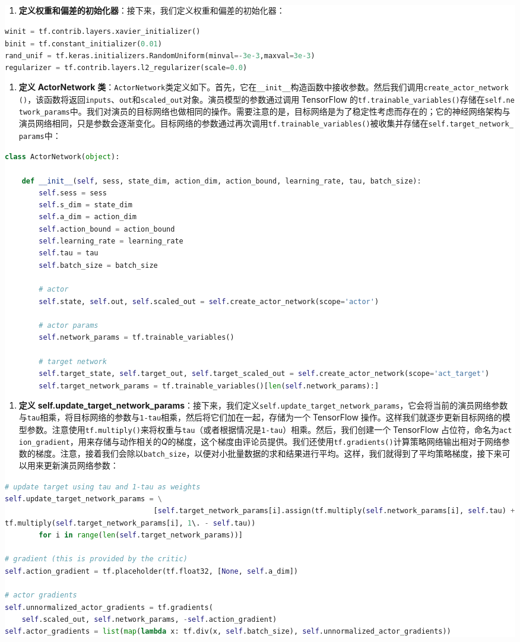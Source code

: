 1.  **定义权重和偏差的初始化器**：接下来，我们定义权重和偏差的初始化器：

```py
winit = tf.contrib.layers.xavier_initializer()
binit = tf.constant_initializer(0.01)
rand_unif = tf.keras.initializers.RandomUniform(minval=-3e-3,maxval=3e-3)
regularizer = tf.contrib.layers.l2_regularizer(scale=0.0)
```

1.  **定义** **ActorNetwork** **类**：`ActorNetwork`类定义如下。首先，它在`__init__`构造函数中接收参数。然后我们调用`create_actor_network()`，该函数将返回`inputs`、`out`和`scaled_out`对象。演员模型的参数通过调用 TensorFlow 的`tf.trainable_variables()`存储在`self.network_params`中。我们对演员的目标网络也做相同的操作。需要注意的是，目标网络是为了稳定性考虑而存在的；它的神经网络架构与演员网络相同，只是参数会逐渐变化。目标网络的参数通过再次调用`tf.trainable_variables()`被收集并存储在`self.target_network_params`中：

```py
class ActorNetwork(object):

    def __init__(self, sess, state_dim, action_dim, action_bound, learning_rate, tau, batch_size):
        self.sess = sess
        self.s_dim = state_dim
        self.a_dim = action_dim
        self.action_bound = action_bound
        self.learning_rate = learning_rate
        self.tau = tau
        self.batch_size = batch_size

        # actor 
        self.state, self.out, self.scaled_out = self.create_actor_network(scope='actor')

        # actor params
        self.network_params = tf.trainable_variables()

        # target network
        self.target_state, self.target_out, self.target_scaled_out = self.create_actor_network(scope='act_target')
        self.target_network_params = tf.trainable_variables()[len(self.network_params):]

```

1.  **定义** **self.update_target_network_params**：接下来，我们定义`self.update_target_network_params`，它会将当前的演员网络参数与`tau`相乘，将目标网络的参数与`1-tau`相乘，然后将它们加在一起，存储为一个 TensorFlow 操作。这样我们就逐步更新目标网络的模型参数。注意使用`tf.multiply()`来将权重与`tau`（或者根据情况是`1-tau`）相乘。然后，我们创建一个 TensorFlow 占位符，命名为`action_gradient`，用来存储与动作相关的*Q*的梯度，这个梯度由评论员提供。我们还使用`tf.gradients()`计算策略网络输出相对于网络参数的梯度。注意，接着我们会除以`batch_size`，以便对小批量数据的求和结果进行平均。这样，我们就得到了平均策略梯度，接下来可以用来更新演员网络参数：

```py
# update target using tau and 1-tau as weights
self.update_target_network_params = \
                                   [self.target_network_params[i].assign(tf.multiply(self.network_params[i], self.tau) + tf.multiply(self.target_network_params[i], 1\. - self.tau))
        for i in range(len(self.target_network_params))]

# gradient (this is provided by the critic)
self.action_gradient = tf.placeholder(tf.float32, [None, self.a_dim])

# actor gradients
self.unnormalized_actor_gradients = tf.gradients(
    self.scaled_out, self.network_params, -self.action_gradient)
self.actor_gradients = list(map(lambda x: tf.div(x, self.batch_size), self.unnormalized_actor_gradients))
```
